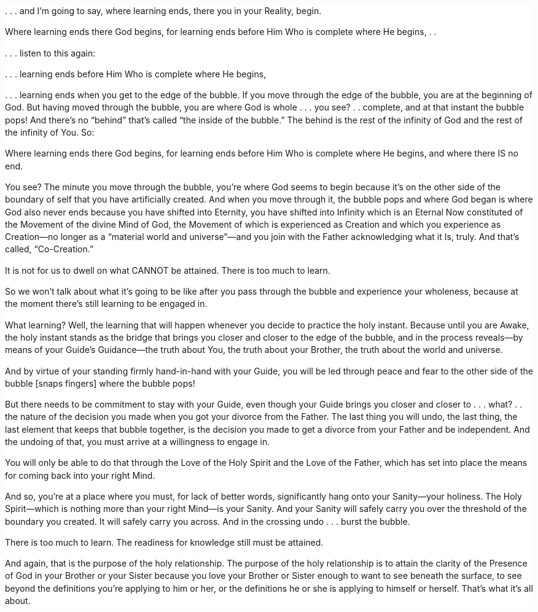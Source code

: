 . . . and I’m going to say, where learning ends, there you in your Reality, begin.

Where learning ends there God begins, for learning ends before Him Who is complete where He begins, . .

. . . listen to this again:

. . . learning ends before Him Who is complete where He begins, 

. . . learning ends when you get to the edge of the bubble.  If you move through the edge of the bubble, you are at the beginning of God.  But having moved through the bubble, you are where God is whole . . .  you see? . . complete, and at that instant the bubble pops!  And there’s no “behind” that’s called “the inside of the bubble.”  The behind is the rest of the infinity of God and the rest of the infinity of You.  So:

Where learning ends there God begins, for learning ends before Him Who is complete where He begins, and where there IS no end.

You see?  The minute you move through the bubble, you’re where God seems to begin because it’s on the other side of the boundary of self that you have artificially created.  And when you move through it, the bubble pops and where God began is where God also never ends because you have shifted into Eternity, you have shifted into Infinity which is an Eternal Now constituted of the Movement of the divine Mind of God, the Movement of which is experienced as Creation and which you experience as Creation—no longer as a “material world and universe”—and you join with the Father acknowledging what it Is, truly.  And that’s called, “Co-Creation.”

It is not for us to dwell on what CANNOT be attained. There is too much to learn.

So we won’t talk about what it’s going to be like after you pass through the bubble and experience your wholeness, because at the moment there’s still learning to be engaged in.

What learning?  Well, the learning that will happen whenever you decide to practice the holy instant.  Because until you are Awake, the holy instant stands as the bridge that brings you closer and closer to the edge of the bubble, and in the process reveals—by means of your Guide’s Guidance—the truth about You, the truth about your Brother, the truth about the world and universe.  

And by virtue of your standing firmly hand-in-hand with your Guide, you will be led through peace and fear to the other side of the bubble [snaps fingers] where the bubble pops!

But there needs to be commitment to stay with your Guide, even though your Guide brings you closer and closer to . . . what? . . the nature of the decision you made when you got your divorce from the Father.  The last thing you will undo, the last thing, the last element that keeps that bubble together, is the decision you made to get a divorce from your Father and be independent.  And the undoing of that, you must arrive at a willingness to engage in.

You will only be able to do that through the Love of the Holy Spirit and the Love of the Father, which has set into place the means for coming back into your right Mind.

And so, you’re at a place where you must, for lack of better words, significantly hang onto your Sanity—your holiness.  The Holy Spirit—which is nothing more than your right Mind—is your Sanity.  And your Sanity will safely carry you over the threshold of the boundary you created.  It will safely carry you across.  And in the crossing undo . . . burst the bubble.

There is too much to learn. The readiness for knowledge still must be attained.

And again, that is the purpose of the holy relationship.  The purpose of the holy relationship is to attain the clarity of the Presence of God in your Brother or your Sister because you love your Brother or Sister enough to want to see beneath the surface, to see beyond the definitions you’re applying to him or her, or the definitions he or she is applying to himself or herself.  That’s what it’s all about.
